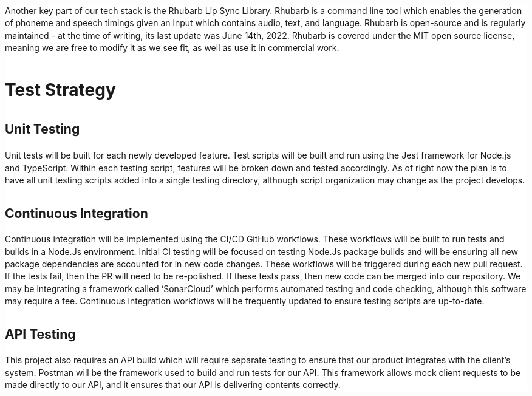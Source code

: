Another key part of our tech stack is the Rhubarb Lip Sync Library. Rhubarb is a command line tool which enables the
generation of phoneme and speech timings given an input which contains audio, text, and language. Rhubarb is open-source
and is regularly maintained - at the time of writing, its last update was June 14th, 2022. Rhubarb is covered under the
MIT open source license, meaning we are free to modify it as we see fit, as well as use it in commercial work.

# Test Strategy

## Unit Testing

Unit tests will be built for each newly developed feature. Test scripts will be built and run using the Jest framework for Node.js and TypeScript. Within each testing script, features will be broken down and tested accordingly. As of right now the plan is to have all unit testing scripts added into a single testing directory, although script organization may change as the project develops. 

## Continuous Integration

Continuous integration will be implemented using the CI/CD GitHub workflows. These workflows will be built to run tests and builds in a Node.Js environment. Initial CI testing will be focused on testing Node.Js package builds and will be ensuring all new package dependencies are accounted for in new code changes. These workflows will be triggered during each new pull request. If the tests fail, then the PR will need to be re-polished. If these tests pass, then new code can be merged into our repository. We may be integrating a framework called ‘SonarCloud’ which performs automated testing and code checking, although this software may require a fee. Continuous integration workflows will be frequently updated to ensure testing scripts are up-to-date.

## API Testing

This project also requires an API build which will require separate testing to ensure that our product integrates with the client’s system. Postman will be the framework used to build and run tests for our API. This framework allows mock client requests to be made directly to our API, and it ensures that our API is delivering contents correctly.
